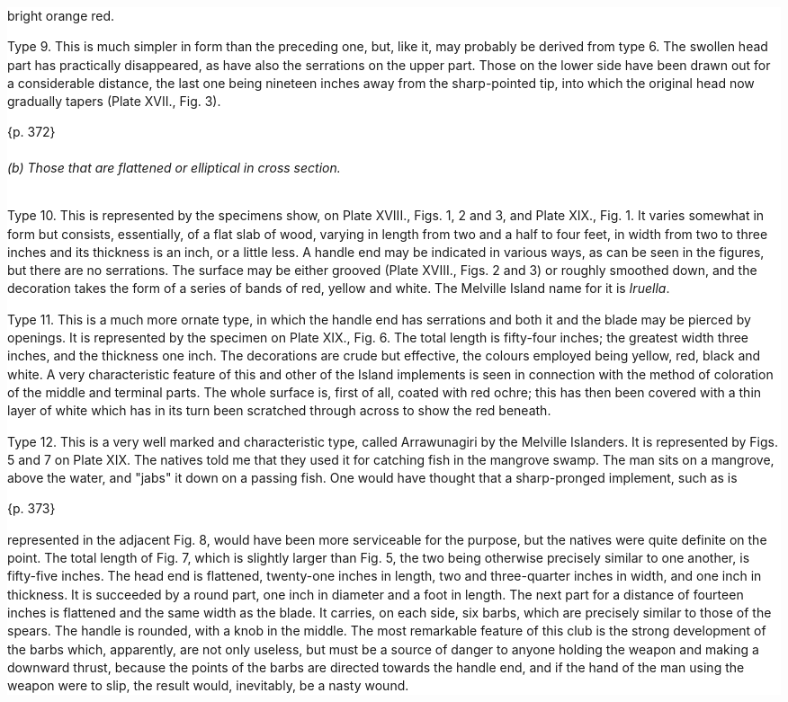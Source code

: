 bright orange red.

Type 9. This is much simpler in form than the preceding one, but, like
it, may probably be derived from type 6. The swollen head part has
practically disappeared, as have also the serrations on the upper part.
Those on the lower side have been drawn out for a considerable distance,
the last one being nineteen inches away from the sharp-pointed tip, into
which the original head now gradually tapers (Plate XVII., Fig. 3).

{p. 372}

###### (*b*) Those that are flattened or elliptical in cross section.

Type 10. This is represented by the specimens show, on Plate XVIII.,
Figs. 1, 2 and 3, and Plate XIX., Fig. 1. It varies somewhat in form but
consists, essentially, of a flat slab of wood, varying in length from
two and a half to four feet, in width from two to three inches and its
thickness is an inch, or a little less. A handle end may be indicated in
various ways, as can be seen in the figures, but there are no
serrations. The surface may be either grooved (Plate XVIII., Figs. 2 and
3) or roughly smoothed down, and the decoration takes the form of a
series of bands of red, yellow and white. The Melville Island name for
it is *Iruella*.

Type 11. This is a much more ornate type, in which the handle end has
serrations and both it and the blade may be pierced by openings. It is
represented by the specimen on Plate XIX., Fig. 6. The total length is
fifty-four inches; the greatest width three inches, and the thickness
one inch. The decorations are crude but effective, the colours employed
being yellow, red, black and white. A very characteristic feature of
this and other of the Island implements is seen in connection with the
method of coloration of the middle and terminal parts. The whole surface
is, first of all, coated with red ochre; this has then been covered with
a thin layer of white which has in its turn been scratched through
across to show the red beneath.

Type 12. This is a very well marked and characteristic type, called
Arrawunagiri by the Melville Islanders. It is represented by Figs. 5 and
7 on Plate XIX. The natives told me that they used it for catching fish
in the mangrove swamp. The man sits on a mangrove, above the water, and
"jabs" it down on a passing fish. One would have thought that a
sharp-pronged implement, such as is

{p. 373}

represented in the adjacent Fig. 8, would have been more serviceable for
the purpose, but the natives were quite definite on the point. The total
length of Fig. 7, which is slightly larger than Fig. 5, the two being
otherwise precisely similar to one another, is fifty-five inches. The
head end is flattened, twenty-one inches in length, two and
three-quarter inches in width, and one inch in thickness. It is
succeeded by a round part, one inch in diameter and a foot in length.
The next part for a distance of fourteen inches is flattened and the
same width as the blade. It carries, on each side, six barbs, which are
precisely similar to those of the spears. The handle is rounded, with a
knob in the middle. The most remarkable feature of this club is the
strong development of the barbs which, apparently, are not only useless,
but must be a source of danger to anyone holding the weapon and making a
downward thrust, because the points of the barbs are directed towards
the handle end, and if the hand of the man using the weapon were to
slip, the result would, inevitably, be a nasty wound.
